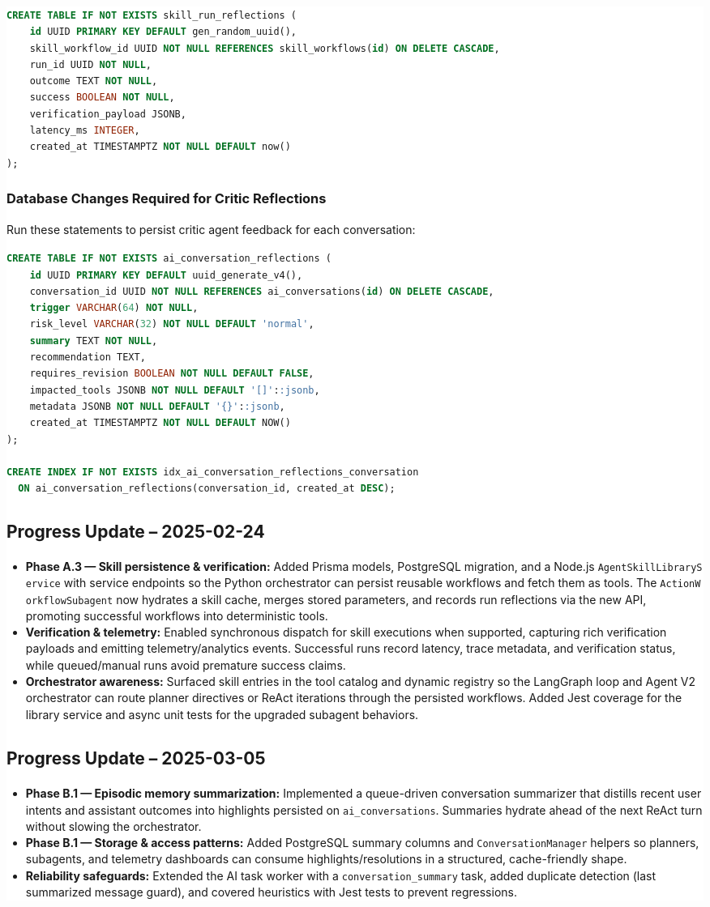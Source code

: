 ```sql
CREATE TABLE IF NOT EXISTS skill_run_reflections (
    id UUID PRIMARY KEY DEFAULT gen_random_uuid(),
    skill_workflow_id UUID NOT NULL REFERENCES skill_workflows(id) ON DELETE CASCADE,
    run_id UUID NOT NULL,
    outcome TEXT NOT NULL,
    success BOOLEAN NOT NULL,
    verification_payload JSONB,
    latency_ms INTEGER,
    created_at TIMESTAMPTZ NOT NULL DEFAULT now()
);
```

### Database Changes Required for Critic Reflections

Run these statements to persist critic agent feedback for each conversation:

```sql
CREATE TABLE IF NOT EXISTS ai_conversation_reflections (
    id UUID PRIMARY KEY DEFAULT uuid_generate_v4(),
    conversation_id UUID NOT NULL REFERENCES ai_conversations(id) ON DELETE CASCADE,
    trigger VARCHAR(64) NOT NULL,
    risk_level VARCHAR(32) NOT NULL DEFAULT 'normal',
    summary TEXT NOT NULL,
    recommendation TEXT,
    requires_revision BOOLEAN NOT NULL DEFAULT FALSE,
    impacted_tools JSONB NOT NULL DEFAULT '[]'::jsonb,
    metadata JSONB NOT NULL DEFAULT '{}'::jsonb,
    created_at TIMESTAMPTZ NOT NULL DEFAULT NOW()
);

CREATE INDEX IF NOT EXISTS idx_ai_conversation_reflections_conversation
  ON ai_conversation_reflections(conversation_id, created_at DESC);
```

## Progress Update – 2025-02-24
- **Phase A.3 — Skill persistence & verification:** Added Prisma models, PostgreSQL migration, and a Node.js `AgentSkillLibraryService` with service endpoints so the Python orchestrator can persist reusable workflows and fetch them as tools. The `ActionWorkflowSubagent` now hydrates a skill cache, merges stored parameters, and records run reflections via the new API, promoting successful workflows into deterministic tools.
- **Verification & telemetry:** Enabled synchronous dispatch for skill executions when supported, capturing rich verification payloads and emitting telemetry/analytics events. Successful runs record latency, trace metadata, and verification status, while queued/manual runs avoid premature success claims.
- **Orchestrator awareness:** Surfaced skill entries in the tool catalog and dynamic registry so the LangGraph loop and Agent V2 orchestrator can route planner directives or ReAct iterations through the persisted workflows. Added Jest coverage for the library service and async unit tests for the upgraded subagent behaviors.

## Progress Update – 2025-03-05
- **Phase B.1 — Episodic memory summarization:** Implemented a queue-driven conversation summarizer that distills recent user intents and assistant outcomes into highlights persisted on `ai_conversations`. Summaries hydrate ahead of the next ReAct turn without slowing the orchestrator.
- **Phase B.1 — Storage & access patterns:** Added PostgreSQL summary columns and `ConversationManager` helpers so planners, subagents, and telemetry dashboards can consume highlights/resolutions in a structured, cache-friendly shape.
- **Reliability safeguards:** Extended the AI task worker with a `conversation_summary` task, added duplicate detection (last summarized message guard), and covered heuristics with Jest tests to prevent regressions.
